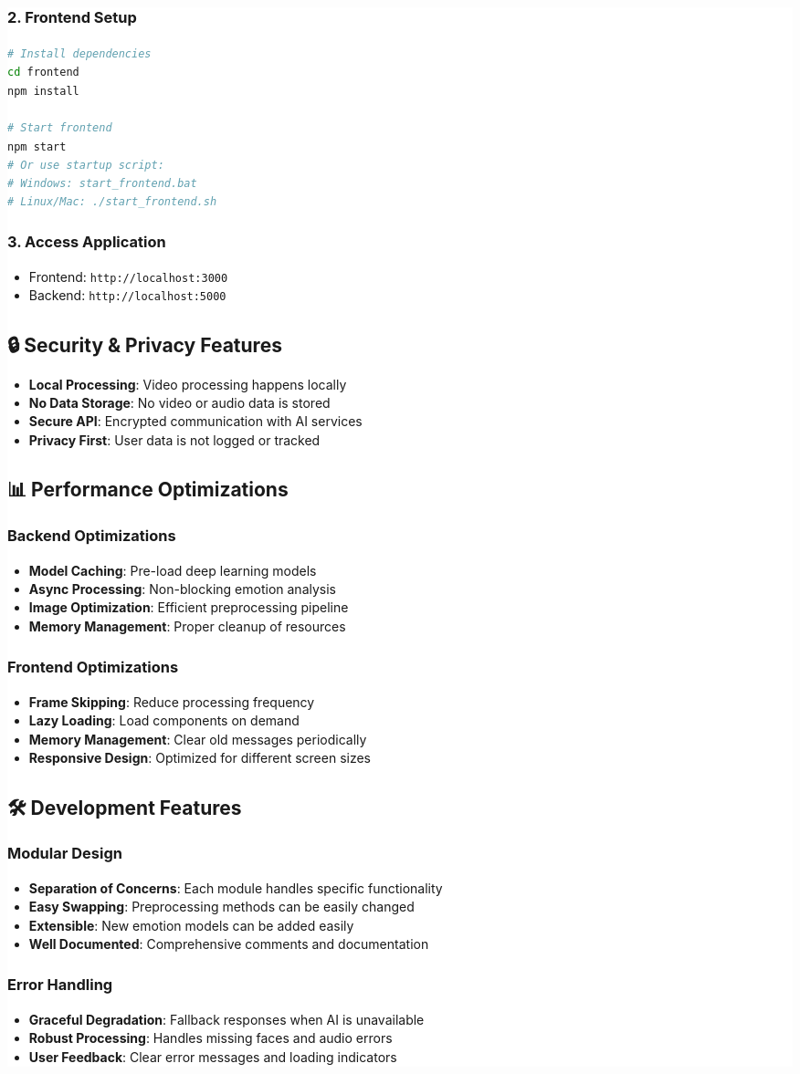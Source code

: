 ```bash
```

### 2. Frontend Setup
```bash
# Install dependencies
cd frontend
npm install

# Start frontend
npm start
# Or use startup script:
# Windows: start_frontend.bat
# Linux/Mac: ./start_frontend.sh
```

### 3. Access Application
- Frontend: `http://localhost:3000`
- Backend: `http://localhost:5000`

## 🔒 Security & Privacy Features

- **Local Processing**: Video processing happens locally
- **No Data Storage**: No video or audio data is stored
- **Secure API**: Encrypted communication with AI services
- **Privacy First**: User data is not logged or tracked

## 📊 Performance Optimizations

### Backend Optimizations
- **Model Caching**: Pre-load deep learning models
- **Async Processing**: Non-blocking emotion analysis
- **Image Optimization**: Efficient preprocessing pipeline
- **Memory Management**: Proper cleanup of resources

### Frontend Optimizations
- **Frame Skipping**: Reduce processing frequency
- **Lazy Loading**: Load components on demand
- **Memory Management**: Clear old messages periodically
- **Responsive Design**: Optimized for different screen sizes

## 🛠️ Development Features

### Modular Design
- **Separation of Concerns**: Each module handles specific functionality
- **Easy Swapping**: Preprocessing methods can be easily changed
- **Extensible**: New emotion models can be added easily
- **Well Documented**: Comprehensive comments and documentation

### Error Handling
- **Graceful Degradation**: Fallback responses when AI is unavailable
- **Robust Processing**: Handles missing faces and audio errors
- **User Feedback**: Clear error messages and loading indicators
